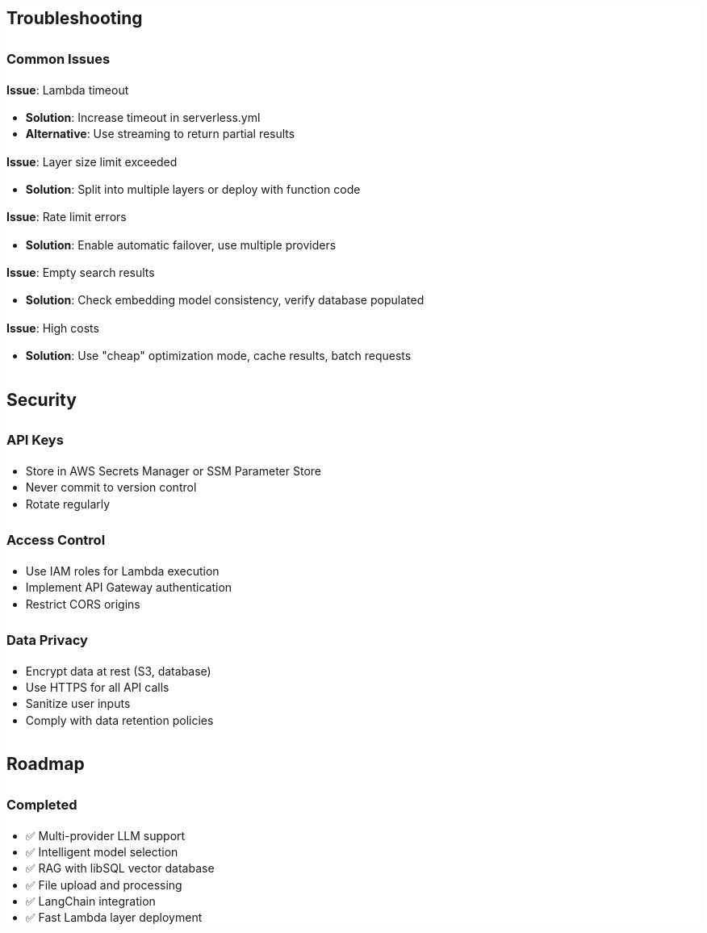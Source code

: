 ## Troubleshooting

### Common Issues

**Issue**: Lambda timeout
- **Solution**: Increase timeout in serverless.yml
- **Alternative**: Use streaming to return partial results

**Issue**: Layer size limit exceeded
- **Solution**: Split into multiple layers or deploy with function code

**Issue**: Rate limit errors
- **Solution**: Enable automatic failover, use multiple providers

**Issue**: Empty search results
- **Solution**: Check embedding model consistency, verify database populated

**Issue**: High costs
- **Solution**: Use "cheap" optimization mode, cache results, batch requests

## Security

### API Keys

- Store in AWS Secrets Manager or SSM Parameter Store
- Never commit to version control
- Rotate regularly

### Access Control

- Use IAM roles for Lambda execution
- Implement API Gateway authentication
- Restrict CORS origins

### Data Privacy

- Encrypt data at rest (S3, database)
- Use HTTPS for all API calls
- Sanitize user inputs
- Comply with data retention policies

## Roadmap

### Completed
- ✅ Multi-provider LLM support
- ✅ Intelligent model selection
- ✅ RAG with libSQL vector database
- ✅ File upload and processing
- ✅ LangChain integration
- ✅ Fast Lambda layer deployment

